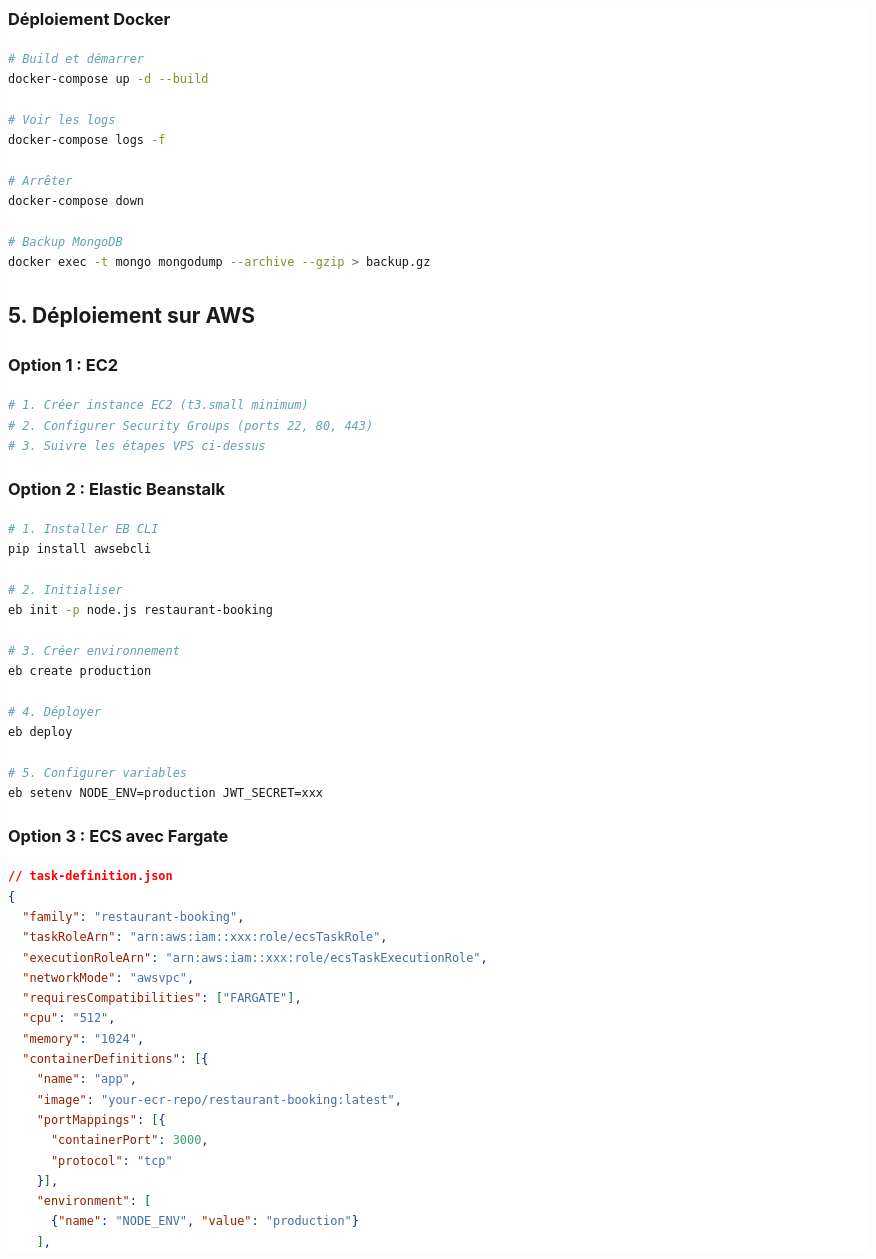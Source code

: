 ### Déploiement Docker
```bash
# Build et démarrer
docker-compose up -d --build

# Voir les logs
docker-compose logs -f

# Arrêter
docker-compose down

# Backup MongoDB
docker exec -t mongo mongodump --archive --gzip > backup.gz
```

## 5. Déploiement sur AWS

### Option 1 : EC2
```bash
# 1. Créer instance EC2 (t3.small minimum)
# 2. Configurer Security Groups (ports 22, 80, 443)
# 3. Suivre les étapes VPS ci-dessus
```

### Option 2 : Elastic Beanstalk
```bash
# 1. Installer EB CLI
pip install awsebcli

# 2. Initialiser
eb init -p node.js restaurant-booking

# 3. Créer environnement
eb create production

# 4. Déployer
eb deploy

# 5. Configurer variables
eb setenv NODE_ENV=production JWT_SECRET=xxx
```

### Option 3 : ECS avec Fargate
```json
// task-definition.json
{
  "family": "restaurant-booking",
  "taskRoleArn": "arn:aws:iam::xxx:role/ecsTaskRole",
  "executionRoleArn": "arn:aws:iam::xxx:role/ecsTaskExecutionRole",
  "networkMode": "awsvpc",
  "requiresCompatibilities": ["FARGATE"],
  "cpu": "512",
  "memory": "1024",
  "containerDefinitions": [{
    "name": "app",
    "image": "your-ecr-repo/restaurant-booking:latest",
    "portMappings": [{
      "containerPort": 3000,
      "protocol": "tcp"
    }],
    "environment": [
      {"name": "NODE_ENV", "value": "production"}
    ],
```